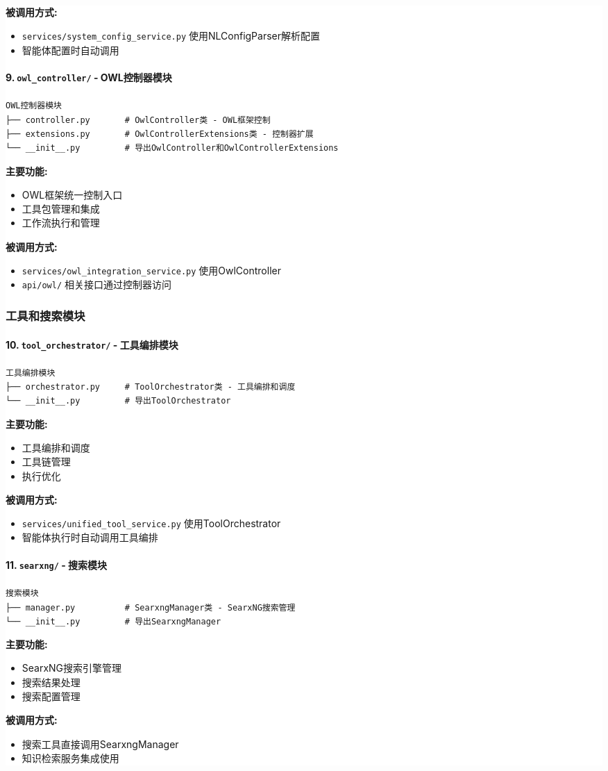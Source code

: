 **被调用方式:**
- `services/system_config_service.py` 使用NLConfigParser解析配置
- 智能体配置时自动调用

#### 9. `owl_controller/` - OWL控制器模块
```
OWL控制器模块
├── controller.py       # OwlController类 - OWL框架控制
├── extensions.py       # OwlControllerExtensions类 - 控制器扩展
└── __init__.py         # 导出OwlController和OwlControllerExtensions
```

**主要功能:**
- OWL框架统一控制入口
- 工具包管理和集成
- 工作流执行和管理

**被调用方式:**
- `services/owl_integration_service.py` 使用OwlController
- `api/owl/` 相关接口通过控制器访问

### 工具和搜索模块

#### 10. `tool_orchestrator/` - 工具编排模块
```
工具编排模块
├── orchestrator.py     # ToolOrchestrator类 - 工具编排和调度
└── __init__.py         # 导出ToolOrchestrator
```

**主要功能:**
- 工具编排和调度
- 工具链管理
- 执行优化

**被调用方式:**
- `services/unified_tool_service.py` 使用ToolOrchestrator
- 智能体执行时自动调用工具编排

#### 11. `searxng/` - 搜索模块
```
搜索模块
├── manager.py          # SearxngManager类 - SearxNG搜索管理
└── __init__.py         # 导出SearxngManager
```

**主要功能:**
- SearxNG搜索引擎管理
- 搜索结果处理
- 搜索配置管理

**被调用方式:**
- 搜索工具直接调用SearxngManager
- 知识检索服务集成使用
